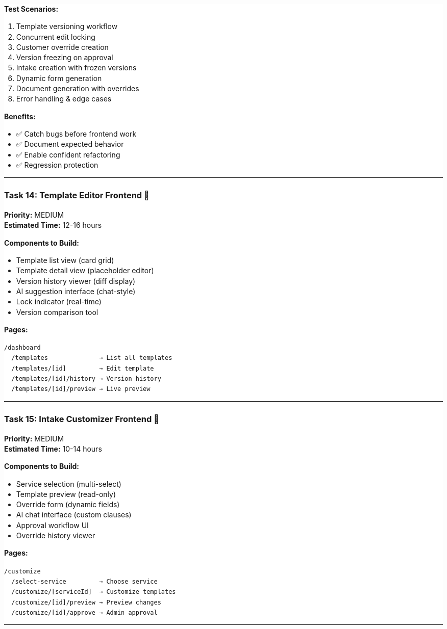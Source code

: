 **Test Scenarios:**
1. Template versioning workflow
2. Concurrent edit locking
3. Customer override creation
4. Version freezing on approval
5. Intake creation with frozen versions
6. Dynamic form generation
7. Document generation with overrides
8. Error handling & edge cases

**Benefits:**
- ✅ Catch bugs before frontend work
- ✅ Document expected behavior
- ✅ Enable confident refactoring
- ✅ Regression protection

---

### Task 14: Template Editor Frontend 🎨
**Priority:** MEDIUM  
**Estimated Time:** 12-16 hours  

**Components to Build:**
- Template list view (card grid)
- Template detail view (placeholder editor)
- Version history viewer (diff display)
- AI suggestion interface (chat-style)
- Lock indicator (real-time)
- Version comparison tool

**Pages:**
```
/dashboard
  /templates              → List all templates
  /templates/[id]         → Edit template
  /templates/[id]/history → Version history
  /templates/[id]/preview → Live preview
```

---

### Task 15: Intake Customizer Frontend 🎨
**Priority:** MEDIUM  
**Estimated Time:** 10-14 hours  

**Components to Build:**
- Service selection (multi-select)
- Template preview (read-only)
- Override form (dynamic fields)
- AI chat interface (custom clauses)
- Approval workflow UI
- Override history viewer

**Pages:**
```
/customize
  /select-service         → Choose service
  /customize/[serviceId]  → Customize templates
  /customize/[id]/preview → Preview changes
  /customize/[id]/approve → Admin approval
```

---